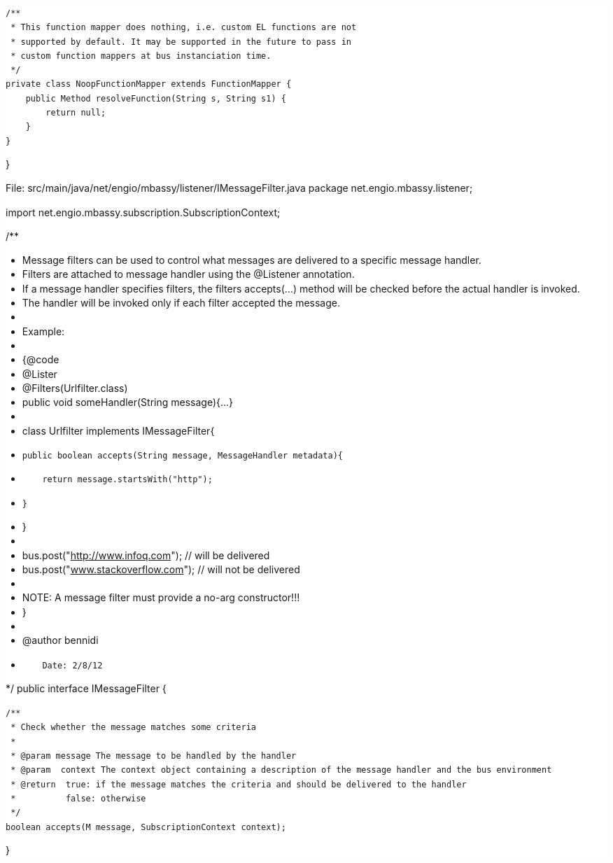     /**
     * This function mapper does nothing, i.e. custom EL functions are not
     * supported by default. It may be supported in the future to pass in
     * custom function mappers at bus instanciation time.
     */
	private class NoopFunctionMapper extends FunctionMapper {
		public Method resolveFunction(String s, String s1) {
			return null;
		}
	}

}


File: src/main/java/net/engio/mbassy/listener/IMessageFilter.java
package net.engio.mbassy.listener;

import net.engio.mbassy.subscription.SubscriptionContext;

/**
 * Message filters can be used to control what messages are delivered to a specific message handler.
 * Filters are attached to message handler using the @Listener annotation.
 * If a message handler specifies filters, the filters accepts(...) method will be checked before the actual handler is invoked.
 * The handler will be invoked only if each filter accepted the message.
 *
 * Example:
 *
 * {@code
 * @Lister
 * @Filters(Urlfilter.class)
 * public void someHandler(String message){...}
 *
 * class Urlfilter implements IMessageFilter<String>{
 *     public boolean accepts(String message, MessageHandler metadata){
 *         return message.startsWith("http");
 *     }
 * }
 *
 * bus.post("http://www.infoq.com"); // will be delivered
 * bus.post("www.stackoverflow.com"); // will not be delivered
 *
 * NOTE: A message filter must provide a no-arg constructor!!!
 * }
 *
 * @author bennidi
 *         Date: 2/8/12
 */
public interface IMessageFilter<M> {

    /**
     * Check whether the message matches some criteria
     *
     * @param message The message to be handled by the handler
     * @param  context The context object containing a description of the message handler and the bus environment
     * @return  true: if the message matches the criteria and should be delivered to the handler
     *          false: otherwise
     */
    boolean accepts(M message, SubscriptionContext context);
}
